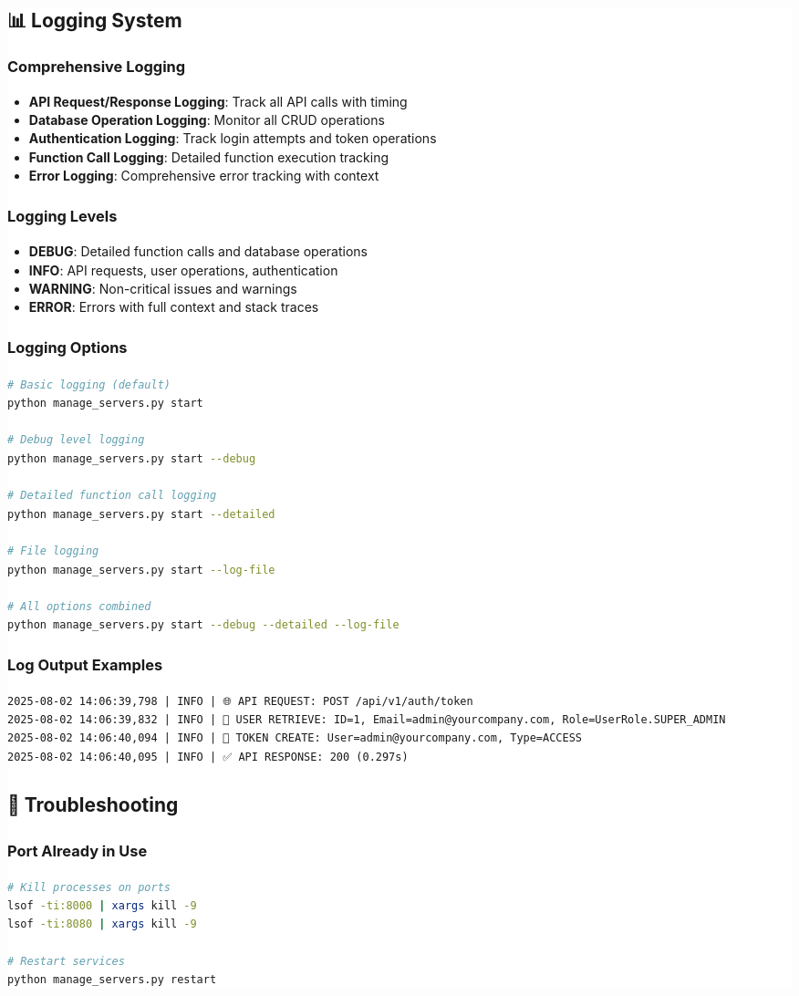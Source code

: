 ## 📊 Logging System

### Comprehensive Logging
- **API Request/Response Logging**: Track all API calls with timing
- **Database Operation Logging**: Monitor all CRUD operations
- **Authentication Logging**: Track login attempts and token operations
- **Function Call Logging**: Detailed function execution tracking
- **Error Logging**: Comprehensive error tracking with context

### Logging Levels
- **DEBUG**: Detailed function calls and database operations
- **INFO**: API requests, user operations, authentication
- **WARNING**: Non-critical issues and warnings
- **ERROR**: Errors with full context and stack traces

### Logging Options
```bash
# Basic logging (default)
python manage_servers.py start

# Debug level logging
python manage_servers.py start --debug

# Detailed function call logging
python manage_servers.py start --detailed

# File logging
python manage_servers.py start --log-file

# All options combined
python manage_servers.py start --debug --detailed --log-file
```

### Log Output Examples
```
2025-08-02 14:06:39,798 | INFO | 🌐 API REQUEST: POST /api/v1/auth/token
2025-08-02 14:06:39,832 | INFO | 👤 USER RETRIEVE: ID=1, Email=admin@yourcompany.com, Role=UserRole.SUPER_ADMIN
2025-08-02 14:06:40,094 | INFO | 🔑 TOKEN CREATE: User=admin@yourcompany.com, Type=ACCESS
2025-08-02 14:06:40,095 | INFO | ✅ API RESPONSE: 200 (0.297s)
```

## 🚨 Troubleshooting

### Port Already in Use
```bash
# Kill processes on ports
lsof -ti:8000 | xargs kill -9
lsof -ti:8080 | xargs kill -9

# Restart services
python manage_servers.py restart
```
